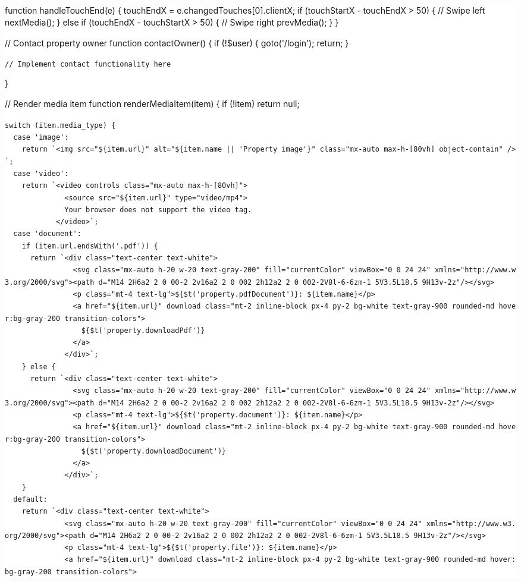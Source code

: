  function handleTouchEnd(e) {
    touchEndX = e.changedTouches[0].clientX;
    if (touchStartX - touchEndX > 50) {
      // Swipe left
      nextMedia();
    } else if (touchEndX - touchStartX > 50) {
      // Swipe right
      prevMedia();
    }
  }
  
  // Contact property owner
  function contactOwner() {
    if (!$user) {
      goto('/login');
      return;
    }
    
    // Implement contact functionality here
  }
  
  // Render media item
  function renderMediaItem(item) {
    if (!item) return null;
    
    switch (item.media_type) {
      case 'image':
        return `<img src="${item.url}" alt="${item.name || 'Property image'}" class="mx-auto max-h-[80vh] object-contain" />`;
      case 'video':
        return `<video controls class="mx-auto max-h-[80vh]">
                  <source src="${item.url}" type="video/mp4">
                  Your browser does not support the video tag.
                </video>`;
      case 'document':
        if (item.url.endsWith('.pdf')) {
          return `<div class="text-center text-white">
                    <svg class="mx-auto h-20 w-20 text-gray-200" fill="currentColor" viewBox="0 0 24 24" xmlns="http://www.w3.org/2000/svg"><path d="M14 2H6a2 2 0 00-2 2v16a2 2 0 002 2h12a2 2 0 002-2V8l-6-6zm-1 5V3.5L18.5 9H13v-2z"/></svg>
                    <p class="mt-4 text-lg">${$t('property.pdfDocument')}: ${item.name}</p>
                    <a href="${item.url}" download class="mt-2 inline-block px-4 py-2 bg-white text-gray-900 rounded-md hover:bg-gray-200 transition-colors">
                      ${$t('property.downloadPdf')}
                    </a>
                  </div>`;
        } else {
          return `<div class="text-center text-white">
                    <svg class="mx-auto h-20 w-20 text-gray-200" fill="currentColor" viewBox="0 0 24 24" xmlns="http://www.w3.org/2000/svg"><path d="M14 2H6a2 2 0 00-2 2v16a2 2 0 002 2h12a2 2 0 002-2V8l-6-6zm-1 5V3.5L18.5 9H13v-2z"/></svg>
                    <p class="mt-4 text-lg">${$t('property.document')}: ${item.name}</p>
                    <a href="${item.url}" download class="mt-2 inline-block px-4 py-2 bg-white text-gray-900 rounded-md hover:bg-gray-200 transition-colors">
                      ${$t('property.downloadDocument')}
                    </a>
                  </div>`;
        }
      default:
        return `<div class="text-center text-white">
                  <svg class="mx-auto h-20 w-20 text-gray-200" fill="currentColor" viewBox="0 0 24 24" xmlns="http://www.w3.org/2000/svg"><path d="M14 2H6a2 2 0 00-2 2v16a2 2 0 002 2h12a2 2 0 002-2V8l-6-6zm-1 5V3.5L18.5 9H13v-2z"/></svg>
                  <p class="mt-4 text-lg">${$t('property.file')}: ${item.name}</p>
                  <a href="${item.url}" download class="mt-2 inline-block px-4 py-2 bg-white text-gray-900 rounded-md hover:bg-gray-200 transition-colors">